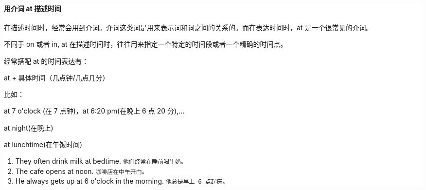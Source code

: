 #### 用介词 at 描述时间

在描述时间时，经常会用到介词。介词这类词是用来表示词和词之间的关系的。而在表达时间时，at 是一个很常见的介词。

不同于 on 或者 in, at 在描述时间时，往往用来指定一个特定的时间段或者一个精确的时间点。

经常搭配 at 的时间表达有：

at + 具体时间（几点钟/几点几分）

比如：

at 7 o'clock (在 7 点钟)，at 6:20 pm(在晚上 6 点 20 分),...

at night(在晚上)

at lunchtime(在午饭时间)



1. They often drink milk at bedtime. `他们经常在睡前喝牛奶。`
2. The cafe opens at noon. `咖啡店在中午开门。`
3. He always gets up at 6 o'clock in the morning. `他总是早上 6 点起床。`

